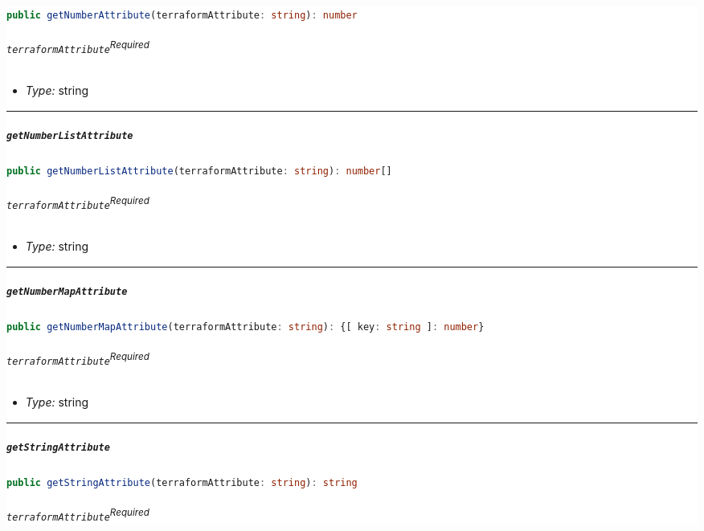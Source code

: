 ```typescript
public getNumberAttribute(terraformAttribute: string): number
```

###### `terraformAttribute`<sup>Required</sup> <a name="terraformAttribute" id="@cdktf/provider-gitlab.userCustomAttribute.UserCustomAttribute.getNumberAttribute.parameter.terraformAttribute"></a>

- *Type:* string

---

##### `getNumberListAttribute` <a name="getNumberListAttribute" id="@cdktf/provider-gitlab.userCustomAttribute.UserCustomAttribute.getNumberListAttribute"></a>

```typescript
public getNumberListAttribute(terraformAttribute: string): number[]
```

###### `terraformAttribute`<sup>Required</sup> <a name="terraformAttribute" id="@cdktf/provider-gitlab.userCustomAttribute.UserCustomAttribute.getNumberListAttribute.parameter.terraformAttribute"></a>

- *Type:* string

---

##### `getNumberMapAttribute` <a name="getNumberMapAttribute" id="@cdktf/provider-gitlab.userCustomAttribute.UserCustomAttribute.getNumberMapAttribute"></a>

```typescript
public getNumberMapAttribute(terraformAttribute: string): {[ key: string ]: number}
```

###### `terraformAttribute`<sup>Required</sup> <a name="terraformAttribute" id="@cdktf/provider-gitlab.userCustomAttribute.UserCustomAttribute.getNumberMapAttribute.parameter.terraformAttribute"></a>

- *Type:* string

---

##### `getStringAttribute` <a name="getStringAttribute" id="@cdktf/provider-gitlab.userCustomAttribute.UserCustomAttribute.getStringAttribute"></a>

```typescript
public getStringAttribute(terraformAttribute: string): string
```

###### `terraformAttribute`<sup>Required</sup> <a name="terraformAttribute" id="@cdktf/provider-gitlab.userCustomAttribute.UserCustomAttribute.getStringAttribute.parameter.terraformAttribute"></a>
